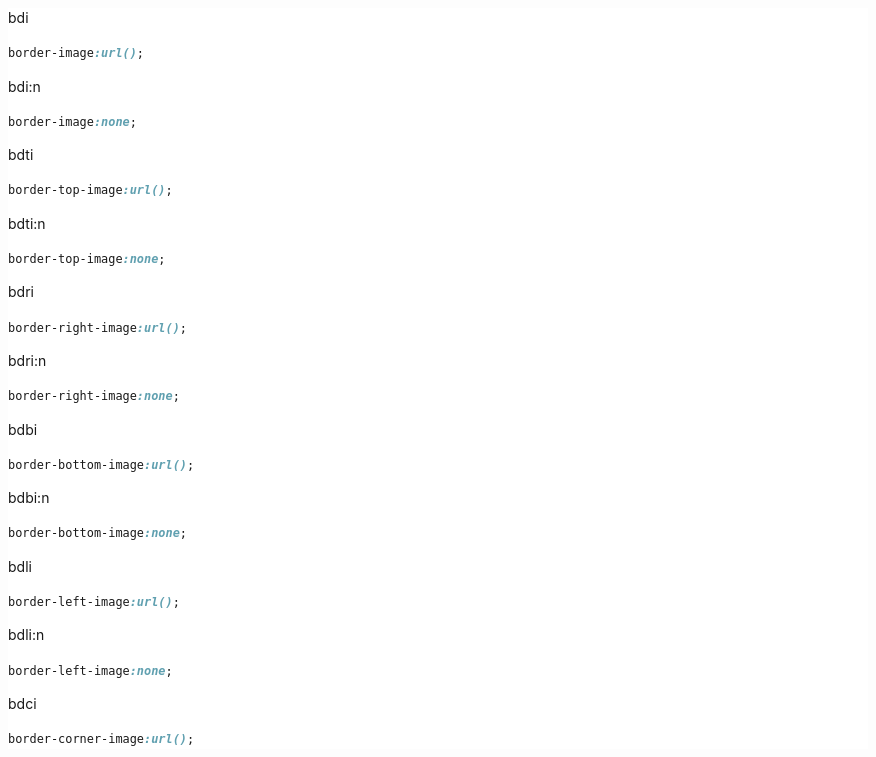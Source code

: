 bdi

  ```css
  border-image:url();
  ```

bdi:n

  ```css
  border-image:none;
  ```

bdti

  ```css
  border-top-image:url();
  ```

bdti:n

  ```css
  border-top-image:none;
  ```

bdri

  ```css
  border-right-image:url();
  ```

bdri:n

  ```css
  border-right-image:none;
  ```

bdbi

  ```css
  border-bottom-image:url();
  ```

bdbi:n

  ```css
  border-bottom-image:none;
  ```

bdli

  ```css
  border-left-image:url();
  ```

bdli:n

  ```css
  border-left-image:none;
  ```

bdci

  ```css
  border-corner-image:url();
  ```
